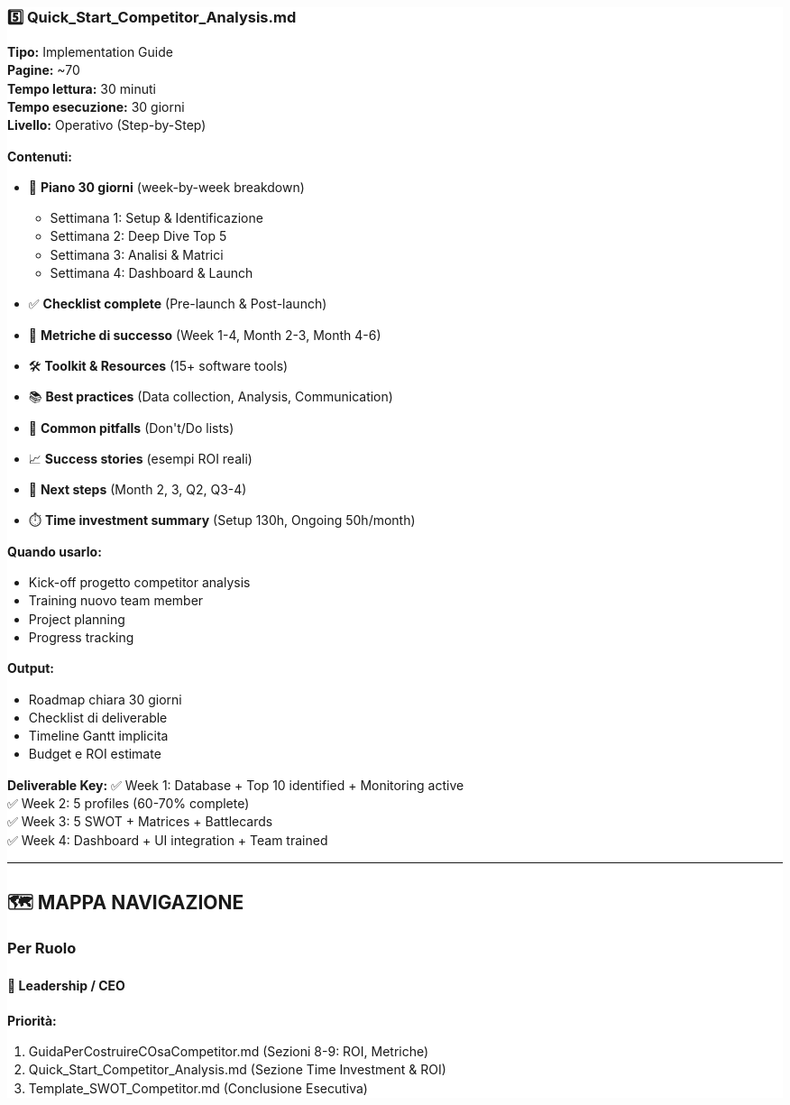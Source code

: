 
### 5️⃣ Quick_Start_Competitor_Analysis.md
**Tipo:** Implementation Guide  
**Pagine:** ~70  
**Tempo lettura:** 30 minuti  
**Tempo esecuzione:** 30 giorni  
**Livello:** Operativo (Step-by-Step)

**Contenuti:**
- 📅 **Piano 30 giorni** (week-by-week breakdown)
  - Settimana 1: Setup & Identificazione
  - Settimana 2: Deep Dive Top 5
  - Settimana 3: Analisi & Matrici
  - Settimana 4: Dashboard & Launch
  
- ✅ **Checklist complete** (Pre-launch & Post-launch)
- 🎯 **Metriche di successo** (Week 1-4, Month 2-3, Month 4-6)
- 🛠️ **Toolkit & Resources** (15+ software tools)
- 📚 **Best practices** (Data collection, Analysis, Communication)
- 🚨 **Common pitfalls** (Don't/Do lists)
- 📈 **Success stories** (esempi ROI reali)
- 🚀 **Next steps** (Month 2, 3, Q2, Q3-4)
- ⏱️ **Time investment summary** (Setup 130h, Ongoing 50h/month)

**Quando usarlo:**
- Kick-off progetto competitor analysis
- Training nuovo team member
- Project planning
- Progress tracking

**Output:**
- Roadmap chiara 30 giorni
- Checklist di deliverable
- Timeline Gantt implicita
- Budget e ROI estimate

**Deliverable Key:**
✅ Week 1: Database + Top 10 identified + Monitoring active  
✅ Week 2: 5 profiles (60-70% complete)  
✅ Week 3: 5 SWOT + Matrices + Battlecards  
✅ Week 4: Dashboard + UI integration + Team trained

---

## 🗺️ MAPPA NAVIGAZIONE

### Per Ruolo

#### 👔 **Leadership / CEO**
**Priorità:**
1. GuidaPerCostruireCOsaCompetitor.md (Sezioni 8-9: ROI, Metriche)
2. Quick_Start_Competitor_Analysis.md (Sezione Time Investment & ROI)
3. Template_SWOT_Competitor.md (Conclusione Esecutiva)
